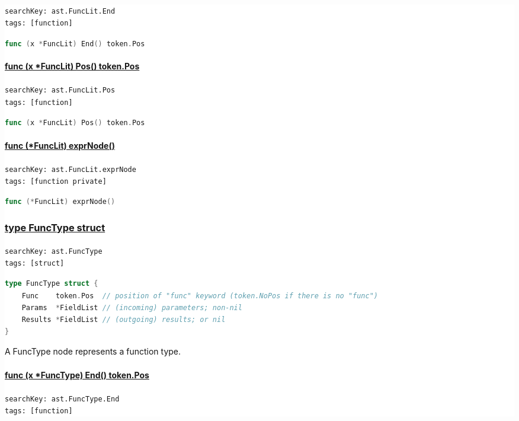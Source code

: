 ```
searchKey: ast.FuncLit.End
tags: [function]
```

```Go
func (x *FuncLit) End() token.Pos
```

#### <a id="FuncLit.Pos" href="#FuncLit.Pos">func (x *FuncLit) Pos() token.Pos</a>

```
searchKey: ast.FuncLit.Pos
tags: [function]
```

```Go
func (x *FuncLit) Pos() token.Pos
```

#### <a id="FuncLit.exprNode" href="#FuncLit.exprNode">func (*FuncLit) exprNode()</a>

```
searchKey: ast.FuncLit.exprNode
tags: [function private]
```

```Go
func (*FuncLit) exprNode()
```

### <a id="FuncType" href="#FuncType">type FuncType struct</a>

```
searchKey: ast.FuncType
tags: [struct]
```

```Go
type FuncType struct {
	Func    token.Pos  // position of "func" keyword (token.NoPos if there is no "func")
	Params  *FieldList // (incoming) parameters; non-nil
	Results *FieldList // (outgoing) results; or nil
}
```

A FuncType node represents a function type. 

#### <a id="FuncType.End" href="#FuncType.End">func (x *FuncType) End() token.Pos</a>

```
searchKey: ast.FuncType.End
tags: [function]
```

